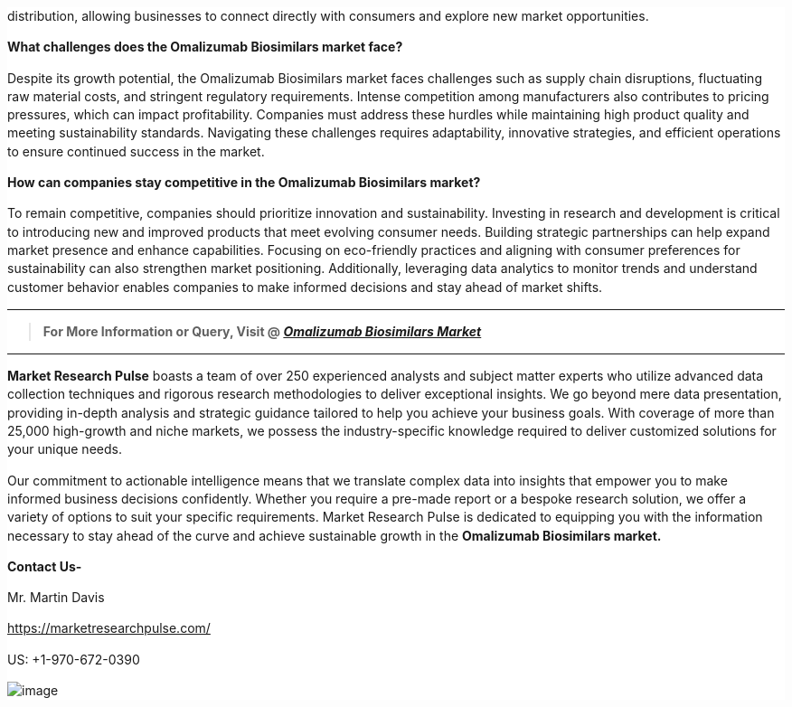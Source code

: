 distribution, allowing businesses to connect directly with consumers and explore new market opportunities.</p><p><strong>What challenges does the Omalizumab Biosimilars market face?</strong></p><p>Despite its growth potential, the Omalizumab Biosimilars market faces challenges such as supply chain disruptions, fluctuating raw material costs, and stringent regulatory requirements. Intense competition among manufacturers also contributes to pricing pressures, which can impact profitability. Companies must address these hurdles while maintaining high product quality and meeting sustainability standards. Navigating these challenges requires adaptability, innovative strategies, and efficient operations to ensure continued success in the market.</p><p><strong>How can companies stay competitive in the Omalizumab Biosimilars market?</strong></p><p>To remain competitive, companies should prioritize innovation and sustainability. Investing in research and development is critical to introducing new and improved products that meet evolving consumer needs. Building strategic partnerships can help expand market presence and enhance capabilities. Focusing on eco-friendly practices and aligning with consumer preferences for sustainability can also strengthen market positioning. Additionally, leveraging data analytics to monitor trends and understand customer behavior enables companies to make informed decisions and stay ahead of market shifts.</p><hr /><blockquote><p><strong>For More Information or Query, Visit @&nbsp;<em><a href="https://marketresearchpulse.com/report/21198/omalizumab-biosimilars-market?utm_source=Linkedin&utm_medium=0115">Omalizumab Biosimilars Market</a></em></strong></p></blockquote><hr /><p><strong>Market Research Pulse</strong> boasts a team of over 250 experienced analysts and subject matter experts who utilize advanced data collection techniques and rigorous research methodologies to deliver exceptional insights. We go beyond mere data presentation, providing in-depth analysis and strategic guidance tailored to help you achieve your business goals. With coverage of more than 25,000 high-growth and niche markets, we possess the industry-specific knowledge required to deliver customized solutions for your unique needs.</p><p>Our commitment to actionable intelligence means that we translate complex data into insights that empower you to make informed business decisions confidently. Whether you require a pre-made report or a bespoke research solution, we offer a variety of options to suit your specific requirements. Market Research Pulse is dedicated to equipping you with the information necessary to stay ahead of the curve and achieve sustainable growth in the <strong>Omalizumab Biosimilars market.</strong></p><p><strong>Contact Us-</strong></p><p>Mr. Martin Davis</p><p>https://marketresearchpulse.com/</p><p>US: +1-970-672-0390</p>
![image](https://github.com/user-attachments/assets/8bc48435-e774-48f5-9d22-262d89e5e8e2)
